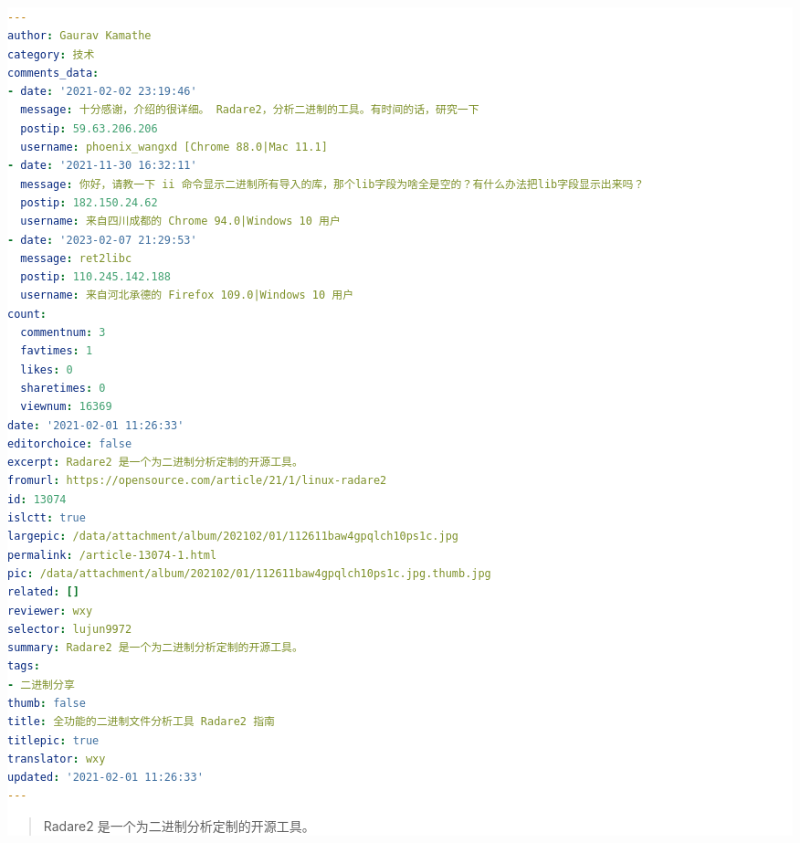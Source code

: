 ```yaml
---
author: Gaurav Kamathe
category: 技术
comments_data:
- date: '2021-02-02 23:19:46'
  message: 十分感谢，介绍的很详细。 Radare2，分析二进制的工具。有时间的话，研究一下
  postip: 59.63.206.206
  username: phoenix_wangxd [Chrome 88.0|Mac 11.1]
- date: '2021-11-30 16:32:11'
  message: 你好，请教一下 ii 命令显示二进制所有导入的库，那个lib字段为啥全是空的？有什么办法把lib字段显示出来吗？
  postip: 182.150.24.62
  username: 来自四川成都的 Chrome 94.0|Windows 10 用户
- date: '2023-02-07 21:29:53'
  message: ret2libc
  postip: 110.245.142.188
  username: 来自河北承德的 Firefox 109.0|Windows 10 用户
count:
  commentnum: 3
  favtimes: 1
  likes: 0
  sharetimes: 0
  viewnum: 16369
date: '2021-02-01 11:26:33'
editorchoice: false
excerpt: Radare2 是一个为二进制分析定制的开源工具。
fromurl: https://opensource.com/article/21/1/linux-radare2
id: 13074
islctt: true
largepic: /data/attachment/album/202102/01/112611baw4gpqlch10ps1c.jpg
permalink: /article-13074-1.html
pic: /data/attachment/album/202102/01/112611baw4gpqlch10ps1c.jpg.thumb.jpg
related: []
reviewer: wxy
selector: lujun9972
summary: Radare2 是一个为二进制分析定制的开源工具。
tags:
- 二进制分享
thumb: false
title: 全功能的二进制文件分析工具 Radare2 指南
titlepic: true
translator: wxy
updated: '2021-02-01 11:26:33'
---
```



> 
> Radare2 是一个为二进制分析定制的开源工具。
> 
> 
> 
